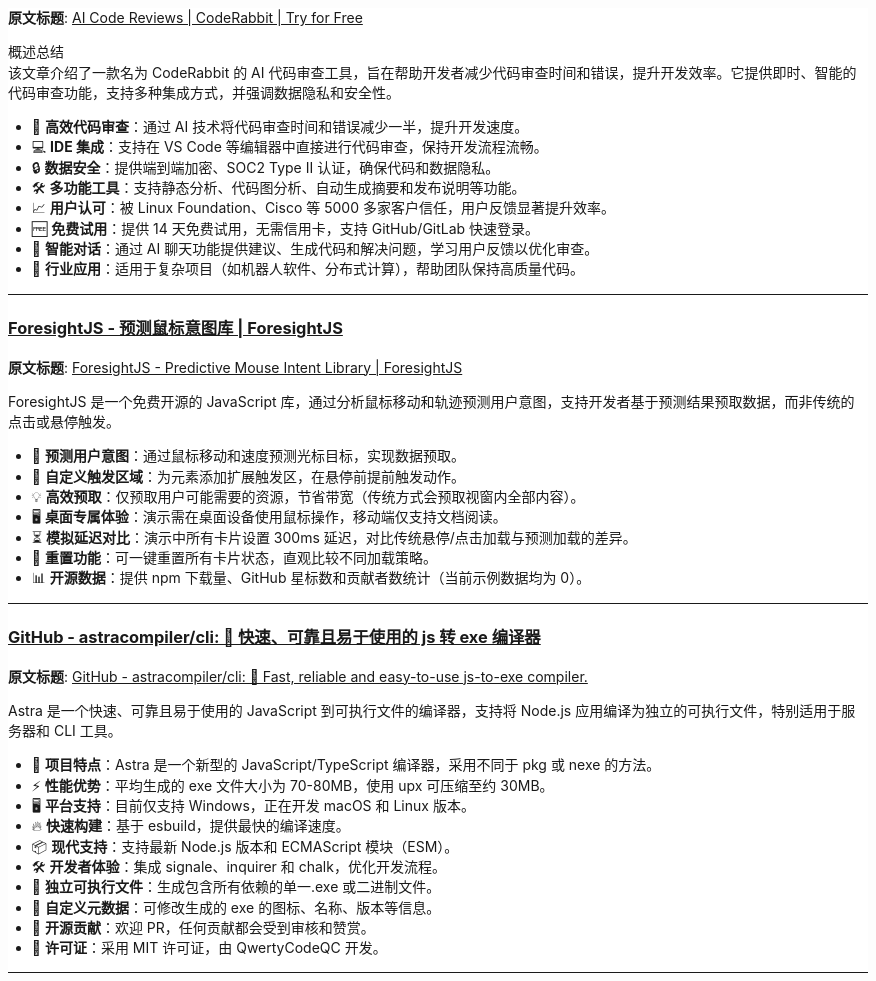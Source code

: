 **原文标题**: [AI Code Reviews | CodeRabbit | Try for Free](https://www.coderabbit.ai?utm_source=newsletter&utm_medium=referral_sponsorship&utm_campaign=javascript_weekly_May_2025)

概述总结  
该文章介绍了一款名为 CodeRabbit 的 AI 代码审查工具，旨在帮助开发者减少代码审查时间和错误，提升开发效率。它提供即时、智能的代码审查功能，支持多种集成方式，并强调数据隐私和安全性。  

- 🚀 **高效代码审查**：通过 AI 技术将代码审查时间和错误减少一半，提升开发速度。  
- 💻 **IDE 集成**：支持在 VS Code 等编辑器中直接进行代码审查，保持开发流程流畅。  
- 🔒 **数据安全**：提供端到端加密、SOC2 Type II 认证，确保代码和数据隐私。  
- 🛠️ **多功能工具**：支持静态分析、代码图分析、自动生成摘要和发布说明等功能。  
- 📈 **用户认可**：被 Linux Foundation、Cisco 等 5000 多家客户信任，用户反馈显著提升效率。  
- 🆓 **免费试用**：提供 14 天免费试用，无需信用卡，支持 GitHub/GitLab 快速登录。  
- 🤖 **智能对话**：通过 AI 聊天功能提供建议、生成代码和解决问题，学习用户反馈以优化审查。  
- 🌟 **行业应用**：适用于复杂项目（如机器人软件、分布式计算），帮助团队保持高质量代码。

---

### [ForesightJS - 预测鼠标意图库 | ForesightJS](https://foresightjs.com/)

**原文标题**: [ForesightJS - Predictive Mouse Intent Library | ForesightJS](https://foresightjs.com/)

ForesightJS 是一个免费开源的 JavaScript 库，通过分析鼠标移动和轨迹预测用户意图，支持开发者基于预测结果预取数据，而非传统的点击或悬停触发。

- 🚀 **预测用户意图**：通过鼠标移动和速度预测光标目标，实现数据预取。  
- 🎯 **自定义触发区域**：为元素添加扩展触发区，在悬停前提前触发动作。  
- 💡 **高效预取**：仅预取用户可能需要的资源，节省带宽（传统方式会预取视窗内全部内容）。  
- 🖥️ **桌面专属体验**：演示需在桌面设备使用鼠标操作，移动端仅支持文档阅读。  
- ⏳ **模拟延迟对比**：演示中所有卡片设置 300ms 延迟，对比传统悬停/点击加载与预测加载的差异。  
- 🔄 **重置功能**：可一键重置所有卡片状态，直观比较不同加载策略。  
- 📊 **开源数据**：提供 npm 下载量、GitHub 星标数和贡献者数统计（当前示例数据均为 0）。

---

### [GitHub - astracompiler/cli: 🚀 快速、可靠且易于使用的 js 转 exe 编译器](https://github.com/astracompiler/cli)

**原文标题**: [GitHub - astracompiler/cli: 🚀 Fast, reliable and easy-to-use js-to-exe compiler.](https://github.com/astracompiler/cli)

Astra 是一个快速、可靠且易于使用的 JavaScript 到可执行文件的编译器，支持将 Node.js 应用编译为独立的可执行文件，特别适用于服务器和 CLI 工具。

- 🚀 **项目特点**：Astra 是一个新型的 JavaScript/TypeScript 编译器，采用不同于 pkg 或 nexe 的方法。  
- ⚡ **性能优势**：平均生成的 exe 文件大小为 70-80MB，使用 upx 可压缩至约 30MB。  
- 🖥️ **平台支持**：目前仅支持 Windows，正在开发 macOS 和 Linux 版本。  
- 🔥 **快速构建**：基于 esbuild，提供最快的编译速度。  
- 📦 **现代支持**：支持最新 Node.js 版本和 ECMAScript 模块（ESM）。  
- 🛠️ **开发者体验**：集成 signale、inquirer 和 chalk，优化开发流程。  
- 📌 **独立可执行文件**：生成包含所有依赖的单一.exe 或二进制文件。  
- 🎨 **自定义元数据**：可修改生成的 exe 的图标、名称、版本等信息。  
- 🤝 **开源贡献**：欢迎 PR，任何贡献都会受到审核和赞赏。  
- 📜 **许可证**：采用 MIT 许可证，由 QwertyCodeQC 开发。

---
